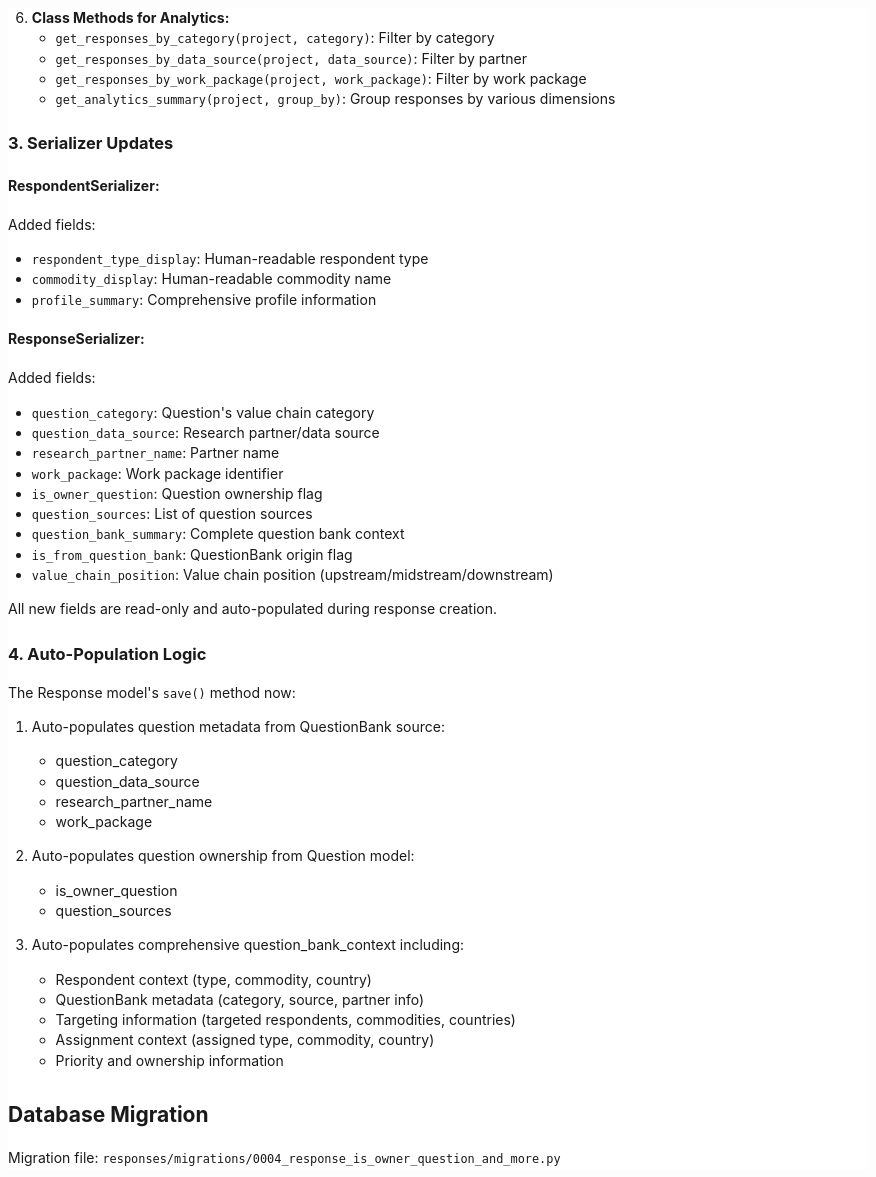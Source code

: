 6. **Class Methods for Analytics:**
   - `get_responses_by_category(project, category)`: Filter by category
   - `get_responses_by_data_source(project, data_source)`: Filter by partner
   - `get_responses_by_work_package(project, work_package)`: Filter by work package
   - `get_analytics_summary(project, group_by)`: Group responses by various dimensions

### 3. Serializer Updates

#### RespondentSerializer:
Added fields:
- `respondent_type_display`: Human-readable respondent type
- `commodity_display`: Human-readable commodity name
- `profile_summary`: Comprehensive profile information

#### ResponseSerializer:
Added fields:
- `question_category`: Question's value chain category
- `question_data_source`: Research partner/data source
- `research_partner_name`: Partner name
- `work_package`: Work package identifier
- `is_owner_question`: Question ownership flag
- `question_sources`: List of question sources
- `question_bank_summary`: Complete question bank context
- `is_from_question_bank`: QuestionBank origin flag
- `value_chain_position`: Value chain position (upstream/midstream/downstream)

All new fields are read-only and auto-populated during response creation.

### 4. Auto-Population Logic

The Response model's `save()` method now:

1. Auto-populates question metadata from QuestionBank source:
   - question_category
   - question_data_source
   - research_partner_name
   - work_package

2. Auto-populates question ownership from Question model:
   - is_owner_question
   - question_sources

3. Auto-populates comprehensive question_bank_context including:
   - Respondent context (type, commodity, country)
   - QuestionBank metadata (category, source, partner info)
   - Targeting information (targeted respondents, commodities, countries)
   - Assignment context (assigned type, commodity, country)
   - Priority and ownership information

## Database Migration

Migration file: `responses/migrations/0004_response_is_owner_question_and_more.py`
